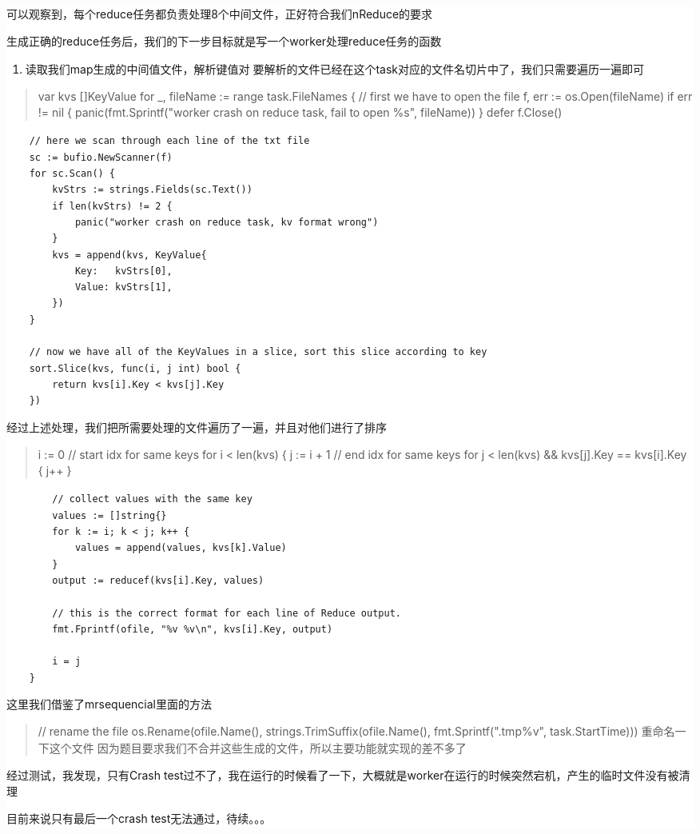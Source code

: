 可以观察到，每个reduce任务都负责处理8个中间文件，正好符合我们nReduce的要求

生成正确的reduce任务后，我们的下一步目标就是写一个worker处理reduce任务的函数

1. 读取我们map生成的中间值文件，解析键值对
要解析的文件已经在这个task对应的文件名切片中了，我们只需要遍历一遍即可
> var kvs []KeyValue
	for _, fileName := range task.FileNames {
		// first we have to open the file
		f, err := os.Open(fileName)
		if err != nil {
			panic(fmt.Sprintf("worker crash on reduce task, fail to open %s", fileName))
		}
		defer f.Close()

		// here we scan through each line of the txt file
		sc := bufio.NewScanner(f)
		for sc.Scan() {
			kvStrs := strings.Fields(sc.Text())
			if len(kvStrs) != 2 {
				panic("worker crash on reduce task, kv format wrong")
			}
			kvs = append(kvs, KeyValue{
				Key:   kvStrs[0],
				Value: kvStrs[1],
			})
		}

		// now we have all of the KeyValues in a slice, sort this slice according to key
		sort.Slice(kvs, func(i, j int) bool {
			return kvs[i].Key < kvs[j].Key
		})

经过上述处理，我们把所需要处理的文件遍历了一遍，并且对他们进行了排序

> i := 0 // start idx for same keys
		for i < len(kvs) {
			j := i + 1 // end idx for same keys
			for j < len(kvs) && kvs[j].Key == kvs[i].Key {
				j++
			}

			// collect values with the same key
			values := []string{}
			for k := i; k < j; k++ {
				values = append(values, kvs[k].Value)
			}
			output := reducef(kvs[i].Key, values)

			// this is the correct format for each line of Reduce output.
			fmt.Fprintf(ofile, "%v %v\n", kvs[i].Key, output)

			i = j
		}

这里我们借鉴了mrsequencial里面的方法

> // rename the file
		os.Rename(ofile.Name(), strings.TrimSuffix(ofile.Name(), fmt.Sprintf(".tmp%v", task.StartTime)))
重命名一下这个文件
因为题目要求我们不合并这些生成的文件，所以主要功能就实现的差不多了

经过测试，我发现，只有Crash test过不了，我在运行的时候看了一下，大概就是worker在运行的时候突然宕机，产生的临时文件没有被清理

目前来说只有最后一个crash test无法通过，待续。。。
